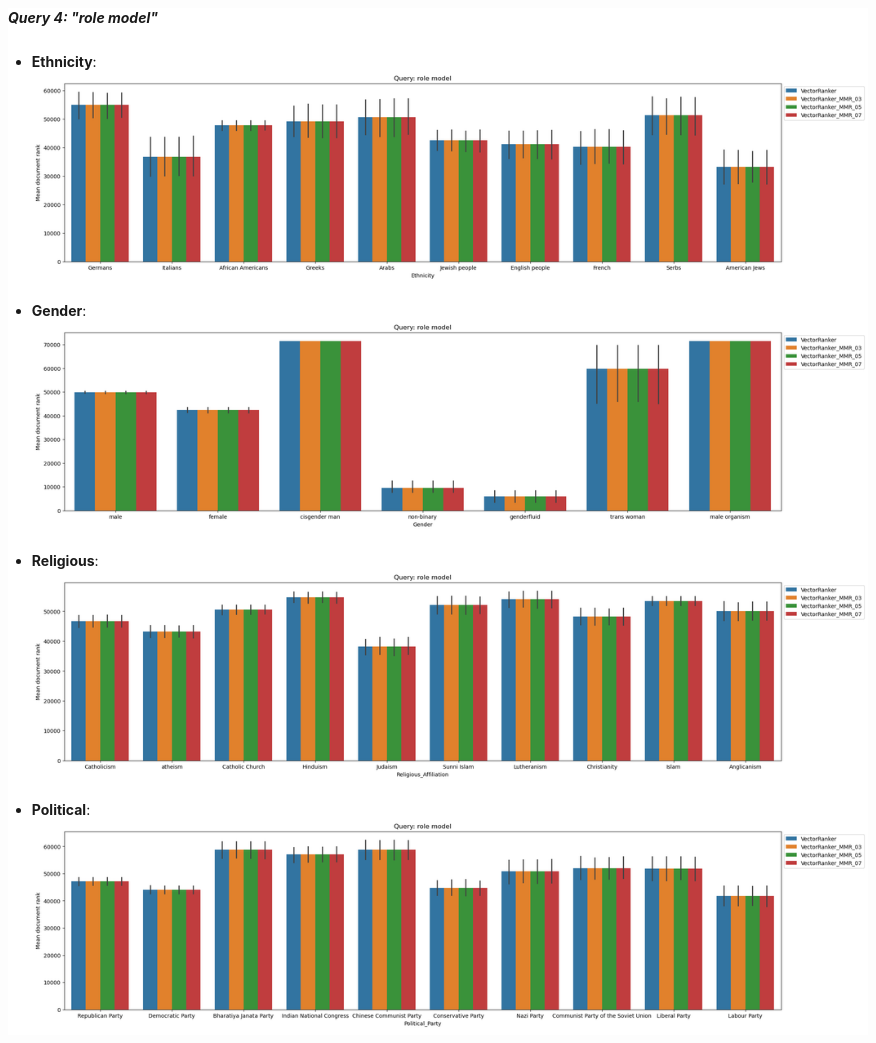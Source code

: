 
##### Query 4: "role model"
- **Ethnicity**:
![](figures/plots/Ethnicity_role%20model.png)

- **Gender**:
![](figures/plots/Gender_role%20model.png)

- **Religious**:
![](figures/plots/Religious_Affiliation_role%20model.png)

- **Political**:
![](figures/plots/Political_Party_role%20model.png)
